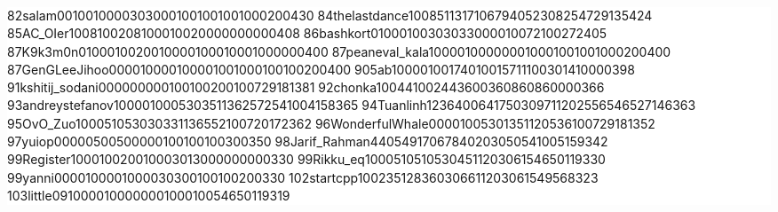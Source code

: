 <tr><td>82</td><td>salam</td><td>0</td><td>0</td><td>100</td><th>100</th><td>0</td><td>0</td><td>30</td><th>30</th><td>0</td><td>0</td><td>100</td><th>100</th><td>100</td><td>100</td><td>0</td><th>200</th><th>430</th></tr>
<tr><td>84</td><td>thelastdance</td><td>100</td><td>8</td><td>5</td><th>113</th><td>17</td><td>10</td><td>67</td><th>94</th><td>0</td><td>52</td><td>30</td><th>82</th><td>54</td><td>72</td><td>9</td><th>135</th><th>424</th></tr>
<tr><td>85</td><td>AC_OIer</td><td>100</td><td>8</td><td>100</td><th>208</th><td>100</td><td>0</td><td>100</td><th>200</th><td>0</td><td>0</td><td>0</td><th>0</th><td>0</td><td>0</td><td>0</td><th>0</th><th>408</th></tr>
<tr><td>86</td><td>bashkort</td><td>0</td><td>100</td><td>0</td><th>100</th><td>3</td><td>0</td><td>30</td><th>33</th><td>0</td><td>0</td><td>0</td><th>0</th><td>100</td><td>72</td><td>100</td><th>272</th><th>405</th></tr>
<tr><td>87</td><td>K9k3m0n0</td><td>100</td><td>0</td><td>100</td><th>200</th><td>100</td><td>0</td><td>0</td><th>100</th><td>0</td><td>100</td><td>0</td><th>100</th><td>0</td><td>0</td><td>0</td><th>0</th><th>400</th></tr>
<tr><td>87</td><td>peaneval_kala</td><td>100</td><td>0</td><td>0</td><th>100</th><td>0</td><td>0</td><td>0</td><th>0</th><td>0</td><td>100</td><td>0</td><th>100</th><td>100</td><td>100</td><td>0</td><th>200</th><th>400</th></tr>
<tr><td>87</td><td>GenGLeeJihoo</td><td>0</td><td>0</td><td>0</td><th>0</th><td>100</td><td>0</td><td>0</td><th>100</th><td>0</td><td>0</td><td>100</td><th>100</th><td>0</td><td>100</td><td>100</td><th>200</th><th>400</th></tr>
<tr><td>90</td><td>5ab</td><td>100</td><td>0</td><td>0</td><th>100</th><td>17</td><td>40</td><td>100</td><th>157</th><td>11</td><td>100</td><td>30</td><th>141</th><td>0</td><td>0</td><td>0</td><th>0</th><th>398</th></tr>
<tr><td>91</td><td>kshitij_sodani</td><td>0</td><td>0</td><td>0</td><th>0</th><td>0</td><td>0</td><td>0</td><th>0</th><td>0</td><td>100</td><td>100</td><th>200</th><td>100</td><td>72</td><td>9</td><th>181</th><th>381</th></tr>
<tr><td>92</td><td>chonka</td><td>100</td><td>44</td><td>100</td><th>244</th><td>36</td><td>0</td><td>0</td><th>36</th><td>0</td><td>86</td><td>0</td><th>86</th><td>0</td><td>0</td><td>0</td><th>0</th><th>366</th></tr>
<tr><td>93</td><td>andreystefanov</td><td>100</td><td>0</td><td>0</td><th>100</th><td>0</td><td>5</td><td>30</td><th>35</th><td>11</td><td>36</td><td>25</td><th>72</th><td>54</td><td>100</td><td>4</td><th>158</th><th>365</th></tr>
<tr><td>94</td><td>Tuanlinh123</td><td>64</td><td>0</td><td>0</td><th>64</th><td>17</td><td>50</td><td>30</td><th>97</th><td>11</td><td>20</td><td>25</td><th>56</th><td>54</td><td>65</td><td>27</td><th>146</th><th>363</th></tr>
<tr><td>95</td><td>OvO_Zuo</td><td>100</td><td>0</td><td>5</td><th>105</th><td>3</td><td>0</td><td>30</td><th>33</th><td>11</td><td>36</td><td>5</td><th>52</th><td>100</td><td>72</td><td>0</td><th>172</th><th>362</th></tr>
<tr><td>96</td><td>WonderfulWhale</td><td>0</td><td>0</td><td>0</td><th>0</th><td>100</td><td>5</td><td>30</td><th>135</th><td>11</td><td>20</td><td>5</td><th>36</th><td>100</td><td>72</td><td>9</td><th>181</th><th>352</th></tr>
<tr><td>97</td><td>yuiop</td><td>0</td><td>0</td><td>0</td><th>0</th><td>0</td><td>50</td><td>0</td><th>50</th><td>0</td><td>0</td><td>0</td><th>0</th><td>100</td><td>100</td><td>100</td><th>300</th><th>350</th></tr>
<tr><td>98</td><td>Jarif_Rahman</td><td>44</td><td>0</td><td>5</td><th>49</th><td>17</td><td>0</td><td>67</td><th>84</th><td>0</td><td>20</td><td>30</td><th>50</th><td>54</td><td>100</td><td>5</td><th>159</th><th>342</th></tr>
<tr><td>99</td><td>Register</td><td>100</td><td>0</td><td>100</td><th>200</th><td>100</td><td>0</td><td>30</td><th>130</th><td>0</td><td>0</td><td>0</td><th>0</th><td>0</td><td>0</td><td>0</td><th>0</th><th>330</th></tr>
<tr><td>99</td><td>Rikku_eq</td><td>100</td><td>0</td><td>5</td><th>105</th><td>10</td><td>5</td><td>30</td><th>45</th><td>11</td><td>20</td><td>30</td><th>61</th><td>54</td><td>65</td><td>0</td><th>119</th><th>330</th></tr>
<tr><td>99</td><td>yanni</td><td>0</td><td>0</td><td>0</td><th>0</th><td>100</td><td>0</td><td>0</td><th>100</th><td>0</td><td>0</td><td>30</td><th>30</th><td>0</td><td>100</td><td>100</td><th>200</th><th>330</th></tr>
<tr><td>102</td><td>startcpp</td><td>100</td><td>23</td><td>5</td><th>128</th><td>36</td><td>0</td><td>30</td><th>66</th><td>11</td><td>20</td><td>30</td><th>61</th><td>54</td><td>9</td><td>5</td><th>68</th><th>323</th></tr>
<tr><td>103</td><td>little09</td><td>100</td><td>0</td><td>0</td><th>100</th><td>0</td><td>0</td><td>0</td><th>0</th><td>0</td><td>100</td><td>0</td><th>100</th><td>54</td><td>65</td><td>0</td><th>119</th><th>319</th></tr>